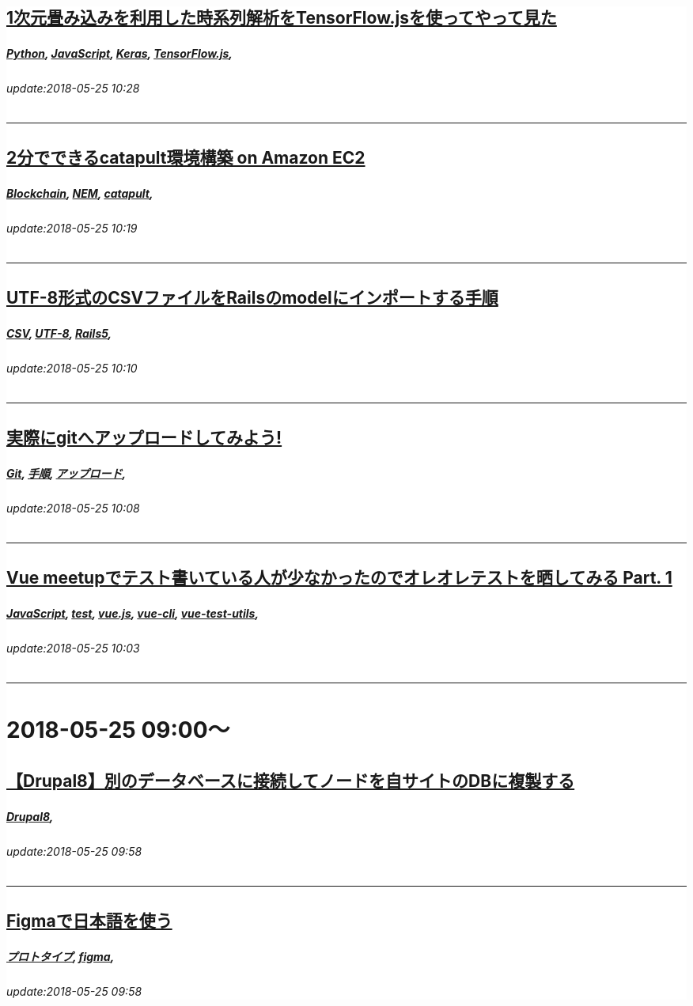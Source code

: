 ## [1次元畳み込みを利用した時系列解析をTensorFlow.jsを使ってやって見た](https://qiita.com/niisan-tokyo/items/39d6da53f9ea5f5c5df0)
##### [Python](https://qiita.com/tags/Python), [JavaScript](https://qiita.com/tags/JavaScript), [Keras](https://qiita.com/tags/Keras), [TensorFlow.js](https://qiita.com/tags/TensorFlow.js), 
###### update:2018-05-25 10:28
---
## [2分でできるcatapult環境構築 on Amazon EC2](https://qiita.com/ryosasa/items/8ff61c2aa2dc891feb5f)
##### [Blockchain](https://qiita.com/tags/Blockchain), [NEM](https://qiita.com/tags/NEM), [catapult](https://qiita.com/tags/catapult), 
###### update:2018-05-25 10:19
---
## [UTF-8形式のCSVファイルをRailsのmodelにインポートする手順](https://qiita.com/Statham/items/b671d2a325673962d214)
##### [CSV](https://qiita.com/tags/CSV), [UTF-8](https://qiita.com/tags/UTF-8), [Rails5](https://qiita.com/tags/Rails5), 
###### update:2018-05-25 10:10
---
## [実際にgitへアップロードしてみよう!](https://qiita.com/n_hirai/items/a2ad60ff2bb9ff46fafe)
##### [Git](https://qiita.com/tags/Git), [手順](https://qiita.com/tags/手順), [アップロード](https://qiita.com/tags/アップロード), 
###### update:2018-05-25 10:08
---
## [Vue meetupでテスト書いている人が少なかったのでオレオレテストを晒してみる Part. 1](https://qiita.com/ykhirao/items/adf22bfc068cea933eed)
##### [JavaScript](https://qiita.com/tags/JavaScript), [test](https://qiita.com/tags/test), [vue.js](https://qiita.com/tags/vue.js), [vue-cli](https://qiita.com/tags/vue-cli), [vue-test-utils](https://qiita.com/tags/vue-test-utils), 
###### update:2018-05-25 10:03
---




# 2018-05-25 09:00～
## [【Drupal8】別のデータベースに接続してノードを自サイトのDBに複製する](https://qiita.com/ishiitakeru/items/9842cde3529b408a1be6)
##### [Drupal8](https://qiita.com/tags/Drupal8), 
###### update:2018-05-25 09:58
---
## [Figmaで日本語を使う](https://qiita.com/sakapun/items/07577ac325aae3db44ba)
##### [プロトタイプ](https://qiita.com/tags/プロトタイプ), [figma](https://qiita.com/tags/figma), 
###### update:2018-05-25 09:58